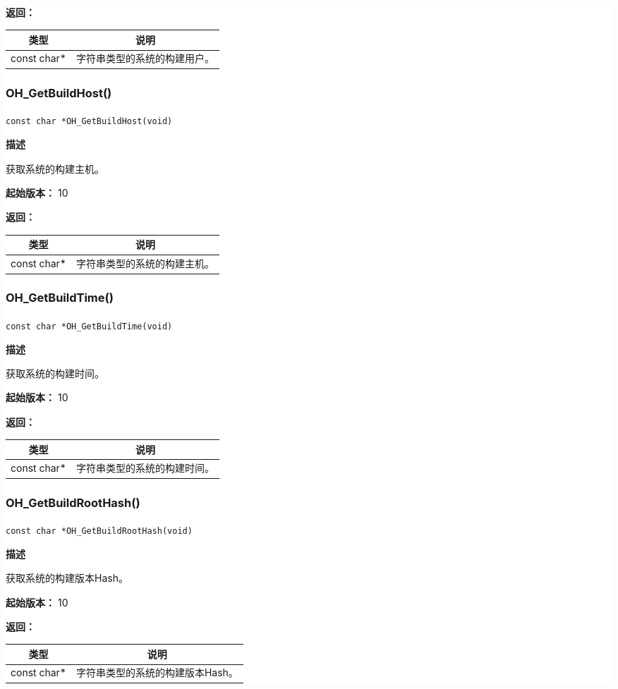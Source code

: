 **返回：**

| 类型 | 说明 |
| -- | -- |
| const char* | 字符串类型的系统的构建用户。 |

### OH_GetBuildHost()

```
const char *OH_GetBuildHost(void)
```

**描述**

获取系统的构建主机。

**起始版本：** 10

**返回：**

| 类型 | 说明 |
| -- | -- |
| const char* | 字符串类型的系统的构建主机。 |

### OH_GetBuildTime()

```
const char *OH_GetBuildTime(void)
```

**描述**

获取系统的构建时间。

**起始版本：** 10

**返回：**

| 类型 | 说明 |
| -- | -- |
| const char* | 字符串类型的系统的构建时间。 |

### OH_GetBuildRootHash()

```
const char *OH_GetBuildRootHash(void)
```

**描述**

获取系统的构建版本Hash。

**起始版本：** 10

**返回：**

| 类型 | 说明 |
| -- | -- |
| const char* | 字符串类型的系统的构建版本Hash。 |
